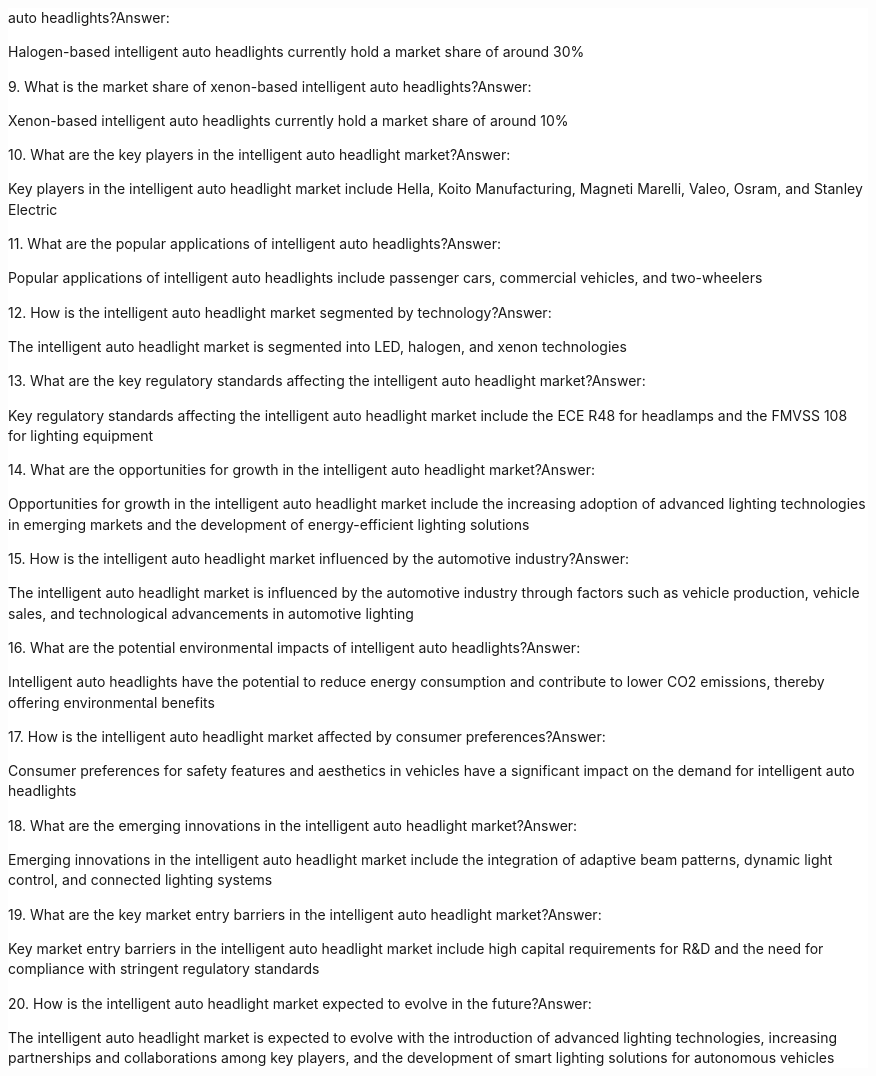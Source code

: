 auto headlights?Answer: <p>Halogen-based intelligent auto headlights currently hold a market share of around 30%</p>9. What is the market share of xenon-based intelligent auto headlights?Answer: <p>Xenon-based intelligent auto headlights currently hold a market share of around 10%</p>10. What are the key players in the intelligent auto headlight market?Answer: <p>Key players in the intelligent auto headlight market include Hella, Koito Manufacturing, Magneti Marelli, Valeo, Osram, and Stanley Electric</p>11. What are the popular applications of intelligent auto headlights?Answer: <p>Popular applications of intelligent auto headlights include passenger cars, commercial vehicles, and two-wheelers</p>12. How is the intelligent auto headlight market segmented by technology?Answer: <p>The intelligent auto headlight market is segmented into LED, halogen, and xenon technologies</p>13. What are the key regulatory standards affecting the intelligent auto headlight market?Answer: <p>Key regulatory standards affecting the intelligent auto headlight market include the ECE R48 for headlamps and the FMVSS 108 for lighting equipment</p>14. What are the opportunities for growth in the intelligent auto headlight market?Answer: <p>Opportunities for growth in the intelligent auto headlight market include the increasing adoption of advanced lighting technologies in emerging markets and the development of energy-efficient lighting solutions</p>15. How is the intelligent auto headlight market influenced by the automotive industry?Answer: <p>The intelligent auto headlight market is influenced by the automotive industry through factors such as vehicle production, vehicle sales, and technological advancements in automotive lighting</p>16. What are the potential environmental impacts of intelligent auto headlights?Answer: <p>Intelligent auto headlights have the potential to reduce energy consumption and contribute to lower CO2 emissions, thereby offering environmental benefits</p>17. How is the intelligent auto headlight market affected by consumer preferences?Answer: <p>Consumer preferences for safety features and aesthetics in vehicles have a significant impact on the demand for intelligent auto headlights</p>18. What are the emerging innovations in the intelligent auto headlight market?Answer: <p>Emerging innovations in the intelligent auto headlight market include the integration of adaptive beam patterns, dynamic light control, and connected lighting systems</p>19. What are the key market entry barriers in the intelligent auto headlight market?Answer: <p>Key market entry barriers in the intelligent auto headlight market include high capital requirements for R&D and the need for compliance with stringent regulatory standards</p>20. How is the intelligent auto headlight market expected to evolve in the future?Answer: <p>The intelligent auto headlight market is expected to evolve with the introduction of advanced lighting technologies, increasing partnerships and collaborations among key players, and the development of smart lighting solutions for autonomous vehicles</p></strong></p>
